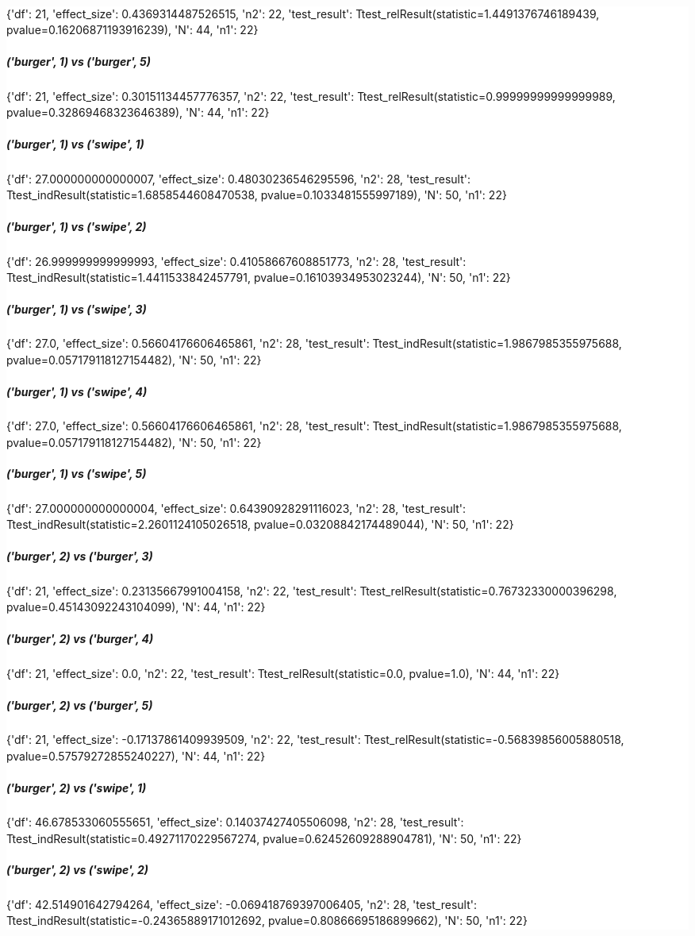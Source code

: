 {'df': 21, 'effect_size': 0.4369314487526515, 'n2': 22, 'test_result': Ttest_relResult(statistic=1.4491376746189439, pvalue=0.16206871193916239), 'N': 44, 'n1': 22}

##### ('burger', 1) vs ('burger', 5)

{'df': 21, 'effect_size': 0.30151134457776357, 'n2': 22, 'test_result': Ttest_relResult(statistic=0.99999999999999989, pvalue=0.32869468323646389), 'N': 44, 'n1': 22}

##### ('burger', 1) vs ('swipe', 1)

{'df': 27.000000000000007, 'effect_size': 0.48030236546295596, 'n2': 28, 'test_result': Ttest_indResult(statistic=1.6858544608470538, pvalue=0.1033481555997189), 'N': 50, 'n1': 22}

##### ('burger', 1) vs ('swipe', 2)

{'df': 26.999999999999993, 'effect_size': 0.41058667608851773, 'n2': 28, 'test_result': Ttest_indResult(statistic=1.4411533842457791, pvalue=0.16103934953023244), 'N': 50, 'n1': 22}

##### ('burger', 1) vs ('swipe', 3)

{'df': 27.0, 'effect_size': 0.56604176606465861, 'n2': 28, 'test_result': Ttest_indResult(statistic=1.9867985355975688, pvalue=0.057179118127154482), 'N': 50, 'n1': 22}

##### ('burger', 1) vs ('swipe', 4)

{'df': 27.0, 'effect_size': 0.56604176606465861, 'n2': 28, 'test_result': Ttest_indResult(statistic=1.9867985355975688, pvalue=0.057179118127154482), 'N': 50, 'n1': 22}

##### ('burger', 1) vs ('swipe', 5)

{'df': 27.000000000000004, 'effect_size': 0.64390928291116023, 'n2': 28, 'test_result': Ttest_indResult(statistic=2.2601124105026518, pvalue=0.03208842174489044), 'N': 50, 'n1': 22}

##### ('burger', 2) vs ('burger', 3)

{'df': 21, 'effect_size': 0.23135667991004158, 'n2': 22, 'test_result': Ttest_relResult(statistic=0.76732330000396298, pvalue=0.45143092243104099), 'N': 44, 'n1': 22}

##### ('burger', 2) vs ('burger', 4)

{'df': 21, 'effect_size': 0.0, 'n2': 22, 'test_result': Ttest_relResult(statistic=0.0, pvalue=1.0), 'N': 44, 'n1': 22}

##### ('burger', 2) vs ('burger', 5)

{'df': 21, 'effect_size': -0.17137861409939509, 'n2': 22, 'test_result': Ttest_relResult(statistic=-0.56839856005880518, pvalue=0.57579272855240227), 'N': 44, 'n1': 22}

##### ('burger', 2) vs ('swipe', 1)

{'df': 46.678533060555651, 'effect_size': 0.14037427405506098, 'n2': 28, 'test_result': Ttest_indResult(statistic=0.49271170229567274, pvalue=0.62452609288904781), 'N': 50, 'n1': 22}

##### ('burger', 2) vs ('swipe', 2)

{'df': 42.514901642794264, 'effect_size': -0.069418769397006405, 'n2': 28, 'test_result': Ttest_indResult(statistic=-0.24365889171012692, pvalue=0.80866695186899662), 'N': 50, 'n1': 22}
